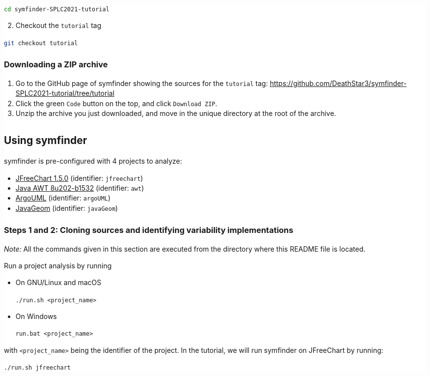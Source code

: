 ```bash
cd symfinder-SPLC2021-tutorial
```

2. Checkout the `tutorial` tag

 ```bash
git checkout tutorial
```

### Downloading a ZIP archive

1. Go to the GitHub page of symfinder showing the sources for the `tutorial` tag: https://github.com/DeathStar3/symfinder-SPLC2021-tutorial/tree/tutorial
2. Click the green `Code` button on the top, and click `Download ZIP`.
3. Unzip the archive you just downloaded, and move in the unique directory at the root of the archive.

## Using symfinder

symfinder is pre-configured with 4 projects to analyze:
- [JFreeChart 1.5.0](https://github.com/jfree/jfreechart/tree/v1.5.0/src/main/java/org/jfree) (identifier: `jfreechart`)
- [Java AWT 8u202-b1532](https://github.com/JetBrains/jdk8u_jdk/tree/jb8u202-b1532/src/share/classes/java/awt) (identifier: `awt`)
- [ArgoUML](https://github.com/marcusvnac/argouml-spl/tree/bcae37308b13b7ee62da0867a77d21a0141a0f18/src) (identifier: `argoUML`)
- [JavaGeom](https://github.com/dlegland/javaGeom/tree/7e5ee60ea9febe2acbadb75557d9659d7fafdd28) (identifier: `javaGeom`)


### Steps 1 and 2: Cloning sources and identifying variability implementations


*Note:* All the commands given in this section are executed from the directory where this README file is located.

Run a project analysis by running

- On GNU/Linux and macOS

    ```
    ./run.sh <project_name>
    ```

- On Windows

    ```
    run.bat <project_name>
    ```

with `<project_name>` being the identifier of the project. 
In the tutorial, we will run symfinder on JFreeChart by running:

```
./run.sh jfreechart
```
